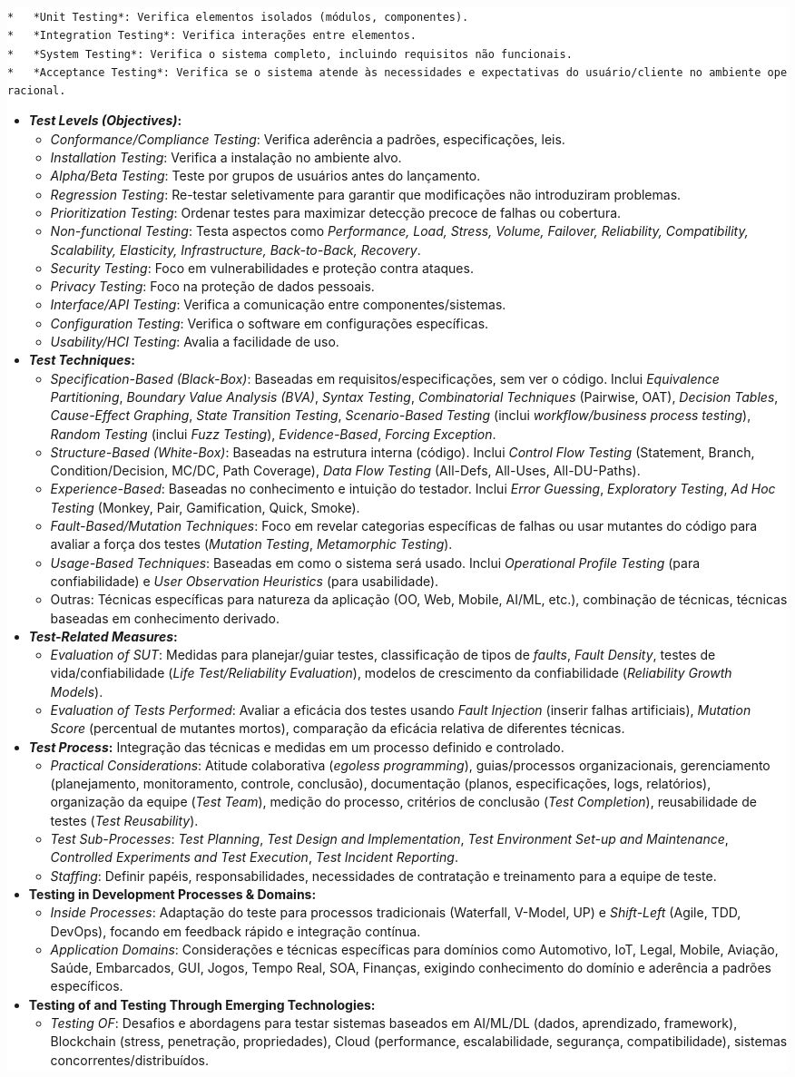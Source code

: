     *   *Unit Testing*: Verifica elementos isolados (módulos, componentes).
    *   *Integration Testing*: Verifica interações entre elementos.
    *   *System Testing*: Verifica o sistema completo, incluindo requisitos não funcionais.
    *   *Acceptance Testing*: Verifica se o sistema atende às necessidades e expectativas do usuário/cliente no ambiente operacional.
*   ***Test Levels (Objectives)*:**
    *   *Conformance/Compliance Testing*: Verifica aderência a padrões, especificações, leis.
    *   *Installation Testing*: Verifica a instalação no ambiente alvo.
    *   *Alpha/Beta Testing*: Teste por grupos de usuários antes do lançamento.
    *   *Regression Testing*: Re-testar seletivamente para garantir que modificações não introduziram problemas.
    *   *Prioritization Testing*: Ordenar testes para maximizar detecção precoce de falhas ou cobertura.
    *   *Non-functional Testing*: Testa aspectos como *Performance, Load, Stress, Volume, Failover, Reliability, Compatibility, Scalability, Elasticity, Infrastructure, Back-to-Back, Recovery*.
    *   *Security Testing*: Foco em vulnerabilidades e proteção contra ataques.
    *   *Privacy Testing*: Foco na proteção de dados pessoais.
    *   *Interface/API Testing*: Verifica a comunicação entre componentes/sistemas.
    *   *Configuration Testing*: Verifica o software em configurações específicas.
    *   *Usability/HCI Testing*: Avalia a facilidade de uso.
*   ***Test Techniques*:**
    *   *Specification-Based (Black-Box)*: Baseadas em requisitos/especificações, sem ver o código. Inclui *Equivalence Partitioning*, *Boundary Value Analysis (BVA)*, *Syntax Testing*, *Combinatorial Techniques* (Pairwise, OAT), *Decision Tables*, *Cause-Effect Graphing*, *State Transition Testing*, *Scenario-Based Testing* (inclui *workflow/business process testing*), *Random Testing* (inclui *Fuzz Testing*), *Evidence-Based*, *Forcing Exception*.
    *   *Structure-Based (White-Box)*: Baseadas na estrutura interna (código). Inclui *Control Flow Testing* (Statement, Branch, Condition/Decision, MC/DC, Path Coverage), *Data Flow Testing* (All-Defs, All-Uses, All-DU-Paths).
    *   *Experience-Based*: Baseadas no conhecimento e intuição do testador. Inclui *Error Guessing*, *Exploratory Testing*, *Ad Hoc Testing* (Monkey, Pair, Gamification, Quick, Smoke).
    *   *Fault-Based/Mutation Techniques*: Foco em revelar categorias específicas de falhas ou usar mutantes do código para avaliar a força dos testes (*Mutation Testing*, *Metamorphic Testing*).
    *   *Usage-Based Techniques*: Baseadas em como o sistema será usado. Inclui *Operational Profile Testing* (para confiabilidade) e *User Observation Heuristics* (para usabilidade).
    *   Outras: Técnicas específicas para natureza da aplicação (OO, Web, Mobile, AI/ML, etc.), combinação de técnicas, técnicas baseadas em conhecimento derivado.
*   ***Test-Related Measures*:**
    *   *Evaluation of SUT*: Medidas para planejar/guiar testes, classificação de tipos de *faults*, *Fault Density*, testes de vida/confiabilidade (*Life Test/Reliability Evaluation*), modelos de crescimento da confiabilidade (*Reliability Growth Models*).
    *   *Evaluation of Tests Performed*: Avaliar a eficácia dos testes usando *Fault Injection* (inserir falhas artificiais), *Mutation Score* (percentual de mutantes mortos), comparação da eficácia relativa de diferentes técnicas.
*   ***Test Process*:** Integração das técnicas e medidas em um processo definido e controlado.
    *   *Practical Considerations*: Atitude colaborativa (*egoless programming*), guias/processos organizacionais, gerenciamento (planejamento, monitoramento, controle, conclusão), documentação (planos, especificações, logs, relatórios), organização da equipe (*Test Team*), medição do processo, critérios de conclusão (*Test Completion*), reusabilidade de testes (*Test Reusability*).
    *   *Test Sub-Processes*: *Test Planning*, *Test Design and Implementation*, *Test Environment Set-up and Maintenance*, *Controlled Experiments and Test Execution*, *Test Incident Reporting*.
    *   *Staffing*: Definir papéis, responsabilidades, necessidades de contratação e treinamento para a equipe de teste.
*   **Testing in Development Processes & Domains:**
    *   *Inside Processes*: Adaptação do teste para processos tradicionais (Waterfall, V-Model, UP) e *Shift-Left* (Agile, TDD, DevOps), focando em feedback rápido e integração contínua.
    *   *Application Domains*: Considerações e técnicas específicas para domínios como Automotivo, IoT, Legal, Mobile, Aviação, Saúde, Embarcados, GUI, Jogos, Tempo Real, SOA, Finanças, exigindo conhecimento do domínio e aderência a padrões específicos.
*   **Testing of and Testing Through Emerging Technologies:**
    *   *Testing OF*: Desafios e abordagens para testar sistemas baseados em AI/ML/DL (dados, aprendizado, framework), Blockchain (stress, penetração, propriedades), Cloud (performance, escalabilidade, segurança, compatibilidade), sistemas concorrentes/distribuídos.